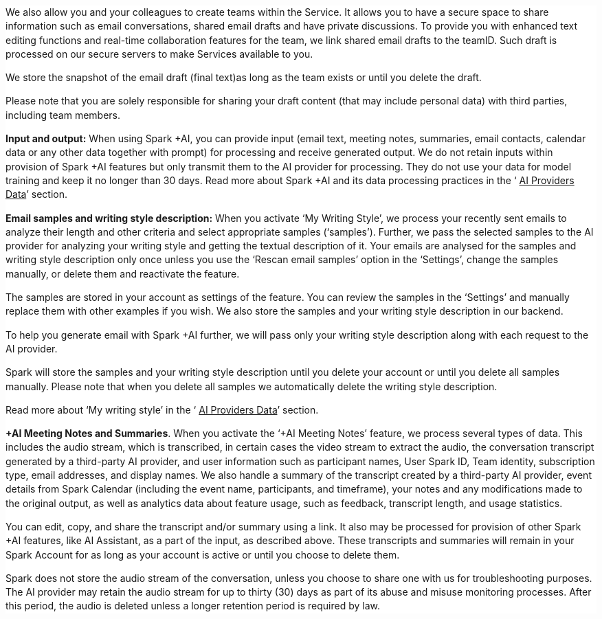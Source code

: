 We also allow you and your colleagues to create teams within the Service. It allows you to have a secure space to share information such as email conversations, shared email drafts and have private discussions. To provide you with enhanced text editing functions and real-time collaboration features for the team, we link shared email drafts to the teamID. Such draft is processed on our secure servers to make Services available to you. 

We store the snapshot of the email draft (final text)as long as the team exists or until you delete the draft.

Please note that you are solely responsible for sharing your draft content (that may include personal data) with third parties, including team members.

**Input and output:** When using Spark +AI, you can provide input (email text, meeting notes, summaries, email contacts, calendar data or any other data together with prompt) for processing and receive generated output. We do not retain inputs within provision of Spark +AI features but only transmit them to the AI provider for processing. They do not use your data for model training and keep it no longer than 30 days. Read more about Spark +AI and its data processing practices in the ‘ [AI Providers Data](#azureopenaidata)’ section.

**Email samples and writing style description:** When you activate ‘My Writing Style’, we process your recently sent emails to analyze their length and other criteria and select appropriate samples (‘samples’). Further, we pass the selected samples to the AI provider for analyzing your writing style and getting the textual description of it. Your emails are analysed for the samples and writing style description only once unless you use the ‘Rescan email samples’ option in the ‘Settings’, change the samples manually, or delete them and reactivate the feature.

The samples are stored in your account as settings of the feature. You can review the samples in the ‘Settings’ and manually replace them with other examples if you wish. We also store the samples and your writing style description in our backend. 

To help you generate email with Spark +AI further, we will pass only your writing style description along with each request to the AI provider.

Spark will store the samples and your writing style description until you delete your account or until you delete all samples manually. Please note that when you delete all samples we automatically delete the writing style description.

Read more about ‘My writing style’ in the ‘ [AI Providers Data](#azureopenaidata)’ section.

**+AI Meeting Notes and Summaries**. When you activate the ‘+AI Meeting Notes’ feature, we process several types of data. This includes the audio stream, which is transcribed, in certain cases the video stream to extract the audio, the conversation transcript generated by a third-party AI provider, and user information such as participant names, User Spark ID, Team identity, subscription type, email addresses, and display names. We also handle a summary of the transcript created by a third-party AI provider, event details from Spark Calendar (including the event name, participants, and timeframe), your notes and any modifications made to the original output, as well as analytics data about feature usage, such as feedback, transcript length, and usage statistics.  

You can edit, copy, and share the transcript and/or summary using a link. It also may be processed for provision of other Spark +AI features, like AI Assistant, as a part of the input, as described above. These transcripts and summaries will remain in your Spark Account for as long as your account is active or until you choose to delete them.  

Spark does not store the audio stream of the conversation, unless you choose to share one with us for troubleshooting purposes. The AI provider may retain the audio stream for up to thirty (30) days as part of its abuse and misuse monitoring processes. After this period, the audio is deleted unless a longer retention period is required by law.
